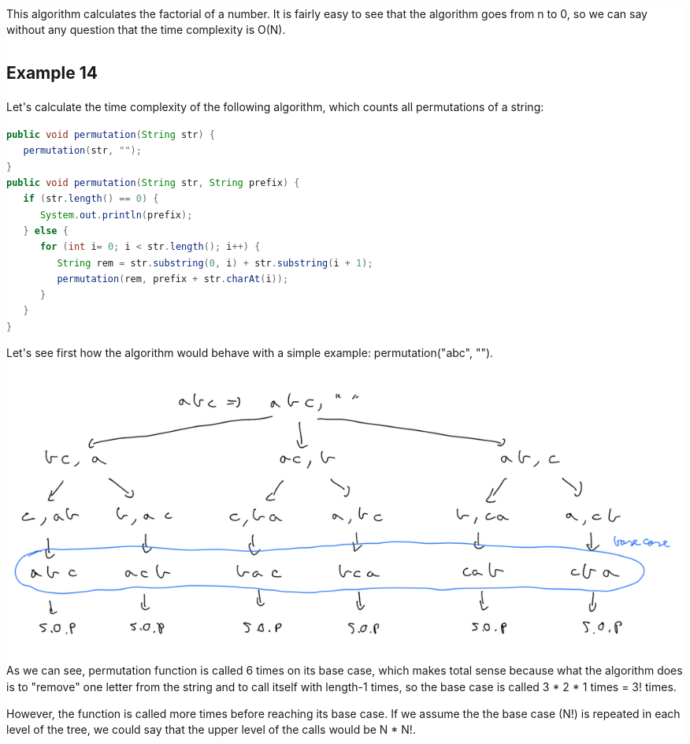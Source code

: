 This algorithm calculates the factorial of a number. It is fairly easy to see that the algorithm goes from n to 0, so we can say without any question that the time complexity is O(N).

## Example 14
Let's calculate the time complexity of the following algorithm, which counts all permutations of a string:

``` java
public void permutation(String str) {
   permutation(str, "");
}
public void permutation(String str, String prefix) {
   if (str.length() == 0) {
      System.out.println(prefix);
   } else {
      for (int i= 0; i < str.length(); i++) {
         String rem = str.substring(0, i) + str.substring(i + 1);
         permutation(rem, prefix + str.charAt(i));
      }
   }
}
```

Let's see first how the algorithm would behave with a simple example: permutation("abc", "").

![](https://github.com/ManuMyGit/CodingTutorials/blob/main/algorithmics/images/picture01.png)

As we can see, permutation function is called 6 times on its base case, which makes total sense because what the algorithm does is to "remove" one letter from the string and to call itself with length-1 times, so the base case is called 3 * 2 * 1 times = 3! times.

However, the function is called more times before reaching its base case. If we assume the the base case (N!) is repeated in each level of the tree, we could say that the upper level of the calls would be N * N!.
